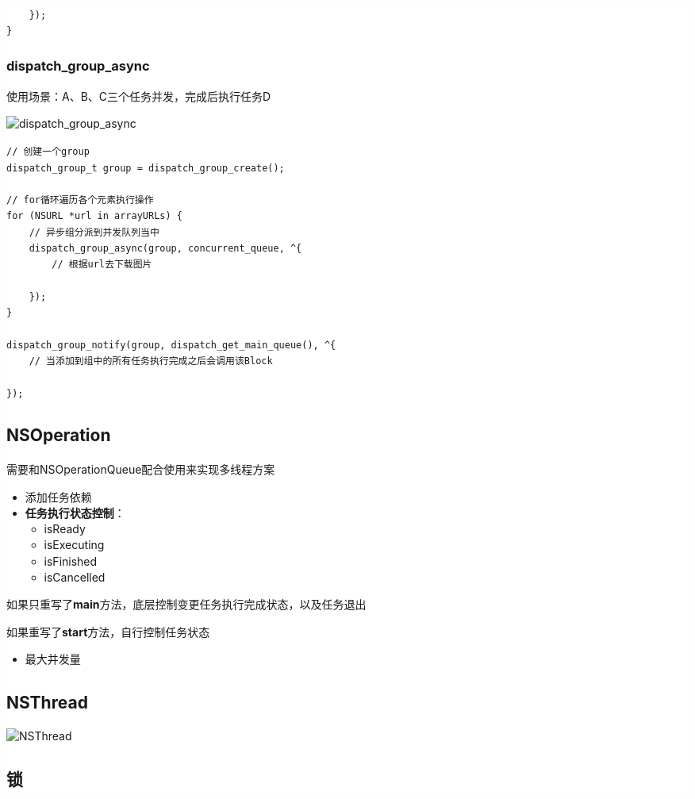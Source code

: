 ```objc
	});
} 
```

### dispatch\_group\_async

使用场景：A、B、C三个任务并发，完成后执行任务D

![dispatch_group_async](https://githubblog-1252104787.cos.ap-guangzhou.myqcloud.com/dispatch_group_async.png)

```objc
// 创建一个group
dispatch_group_t group = dispatch_group_create();
    
// for循环遍历各个元素执行操作
for (NSURL *url in arrayURLs) {
	// 异步组分派到并发队列当中
	dispatch_group_async(group, concurrent_queue, ^{
		// 根据url去下载图片
            
	});
}
    
dispatch_group_notify(group, dispatch_get_main_queue(), ^{
	// 当添加到组中的所有任务执行完成之后会调用该Block
        
});
```

## NSOperation

需要和NSOperationQueue配合使用来实现多线程方案

- 添加任务依赖
- **任务执行状态控制**：
	- isReady
	- isExecuting
	- isFinished
	- isCancelled

如果只重写了**main**方法，底层控制变更任务执行完成状态，以及任务退出

如果重写了**start**方法，自行控制任务状态

- 最大并发量

## NSThread

![NSThread](https://githubblog-1252104787.cos.ap-guangzhou.myqcloud.com/NSThread.png)

## 锁
